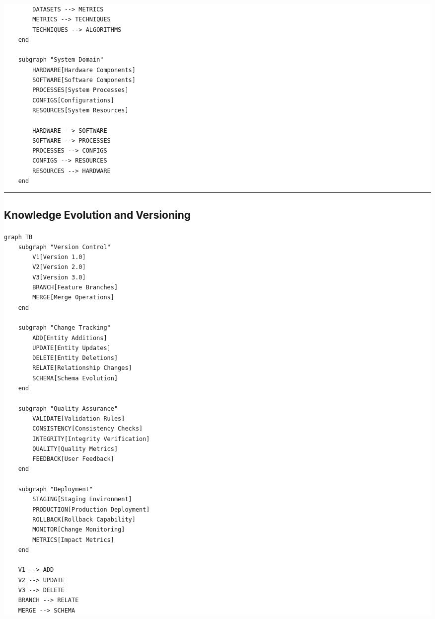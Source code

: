 ```mermaid
        DATASETS --> METRICS
        METRICS --> TECHNIQUES
        TECHNIQUES --> ALGORITHMS
    end
    
    subgraph "System Domain"
        HARDWARE[Hardware Components]
        SOFTWARE[Software Components]
        PROCESSES[System Processes]
        CONFIGS[Configurations]
        RESOURCES[System Resources]
        
        HARDWARE --> SOFTWARE
        SOFTWARE --> PROCESSES
        PROCESSES --> CONFIGS
        CONFIGS --> RESOURCES
        RESOURCES --> HARDWARE
    end
```

---

## Knowledge Evolution and Versioning

```mermaid
graph TB
    subgraph "Version Control"
        V1[Version 1.0]
        V2[Version 2.0]
        V3[Version 3.0]
        BRANCH[Feature Branches]
        MERGE[Merge Operations]
    end
    
    subgraph "Change Tracking"
        ADD[Entity Additions]
        UPDATE[Entity Updates]
        DELETE[Entity Deletions]
        RELATE[Relationship Changes]
        SCHEMA[Schema Evolution]
    end
    
    subgraph "Quality Assurance"
        VALIDATE[Validation Rules]
        CONSISTENCY[Consistency Checks]
        INTEGRITY[Integrity Verification]
        QUALITY[Quality Metrics]
        FEEDBACK[User Feedback]
    end
    
    subgraph "Deployment"
        STAGING[Staging Environment]
        PRODUCTION[Production Deployment]
        ROLLBACK[Rollback Capability]
        MONITOR[Change Monitoring]
        METRICS[Impact Metrics]
    end
    
    V1 --> ADD
    V2 --> UPDATE
    V3 --> DELETE
    BRANCH --> RELATE
    MERGE --> SCHEMA
```